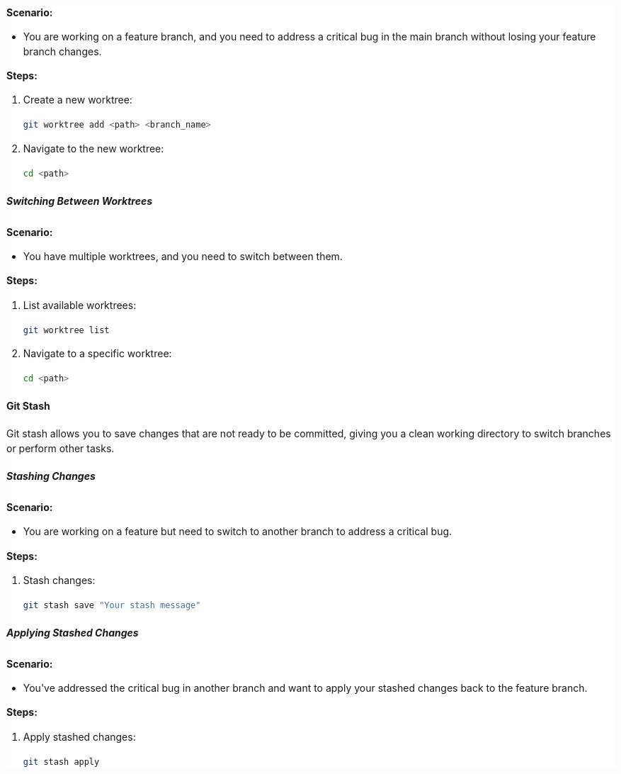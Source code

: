 **Scenario:**
- You are working on a feature branch, and you need to address a critical bug in the main branch without losing your feature branch changes.

**Steps:**
1. Create a new worktree:
   ```bash
   git worktree add <path> <branch_name>
   ```
2. Navigate to the new worktree:
   ```bash
   cd <path>
   ```

##### Switching Between Worktrees

**Scenario:**
- You have multiple worktrees, and you need to switch between them.

**Steps:**
1. List available worktrees:
   ```bash
   git worktree list
   ```
2. Navigate to a specific worktree:
   ```bash
   cd <path>
   ```

#### Git Stash

Git stash allows you to save changes that are not ready to be committed, giving you a clean working directory to switch branches or perform other tasks.

##### Stashing Changes

**Scenario:**
- You are working on a feature but need to switch to another branch to address a critical bug.

**Steps:**
1. Stash changes:
   ```bash
   git stash save "Your stash message"
   ```

##### Applying Stashed Changes

**Scenario:**
- You've addressed the critical bug in another branch and want to apply your stashed changes back to the feature branch.

**Steps:**
1. Apply stashed changes:
   ```bash
   git stash apply
   ```

